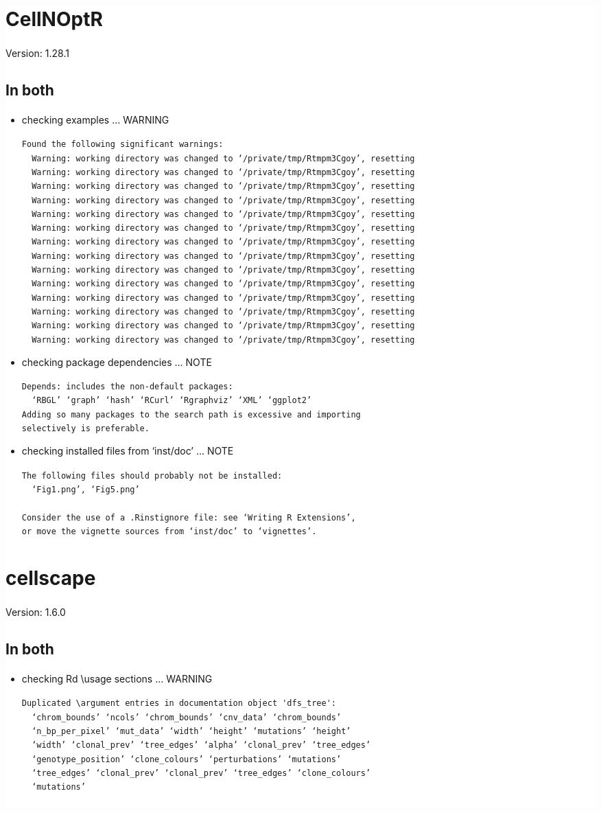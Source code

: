 # CellNOptR

Version: 1.28.1

## In both

*   checking examples ... WARNING
    ```
    Found the following significant warnings:
      Warning: working directory was changed to ‘/private/tmp/Rtmpm3Cgoy’, resetting
      Warning: working directory was changed to ‘/private/tmp/Rtmpm3Cgoy’, resetting
      Warning: working directory was changed to ‘/private/tmp/Rtmpm3Cgoy’, resetting
      Warning: working directory was changed to ‘/private/tmp/Rtmpm3Cgoy’, resetting
      Warning: working directory was changed to ‘/private/tmp/Rtmpm3Cgoy’, resetting
      Warning: working directory was changed to ‘/private/tmp/Rtmpm3Cgoy’, resetting
      Warning: working directory was changed to ‘/private/tmp/Rtmpm3Cgoy’, resetting
      Warning: working directory was changed to ‘/private/tmp/Rtmpm3Cgoy’, resetting
      Warning: working directory was changed to ‘/private/tmp/Rtmpm3Cgoy’, resetting
      Warning: working directory was changed to ‘/private/tmp/Rtmpm3Cgoy’, resetting
      Warning: working directory was changed to ‘/private/tmp/Rtmpm3Cgoy’, resetting
      Warning: working directory was changed to ‘/private/tmp/Rtmpm3Cgoy’, resetting
      Warning: working directory was changed to ‘/private/tmp/Rtmpm3Cgoy’, resetting
      Warning: working directory was changed to ‘/private/tmp/Rtmpm3Cgoy’, resetting
    ```

*   checking package dependencies ... NOTE
    ```
    Depends: includes the non-default packages:
      ‘RBGL’ ‘graph’ ‘hash’ ‘RCurl’ ‘Rgraphviz’ ‘XML’ ‘ggplot2’
    Adding so many packages to the search path is excessive and importing
    selectively is preferable.
    ```

*   checking installed files from ‘inst/doc’ ... NOTE
    ```
    The following files should probably not be installed:
      ‘Fig1.png’, ‘Fig5.png’
    
    Consider the use of a .Rinstignore file: see ‘Writing R Extensions’,
    or move the vignette sources from ‘inst/doc’ to ‘vignettes’.
    ```

# cellscape

Version: 1.6.0

## In both

*   checking Rd \usage sections ... WARNING
    ```
    Duplicated \argument entries in documentation object 'dfs_tree':
      ‘chrom_bounds’ ‘ncols’ ‘chrom_bounds’ ‘cnv_data’ ‘chrom_bounds’
      ‘n_bp_per_pixel’ ‘mut_data’ ‘width’ ‘height’ ‘mutations’ ‘height’
      ‘width’ ‘clonal_prev’ ‘tree_edges’ ‘alpha’ ‘clonal_prev’ ‘tree_edges’
      ‘genotype_position’ ‘clone_colours’ ‘perturbations’ ‘mutations’
      ‘tree_edges’ ‘clonal_prev’ ‘clonal_prev’ ‘tree_edges’ ‘clone_colours’
      ‘mutations’
    